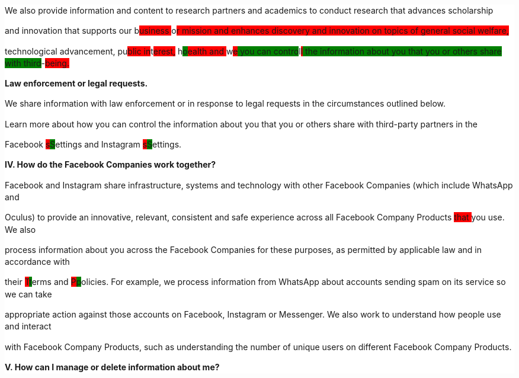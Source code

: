 
We also provide information and content to research partners and academics to conduct research that advances scholarship


and innovation that supports our </span>b<span style="background-color: red;">usiness </span>o<span style="background-color: red;">r mission and enhances discovery and innovation on topics of general social welfare,


technological advancement, p</span>u<span style="background-color: red;">blic in</span>t<span style="background-color: red;">erest,</span> h<span style="background-color: green;">o</span><span style="background-color: red;">ealth and </span>w<span style="background-color: red;">e</span><span style="background-color: green;"> you can contro</span>l<span style="background-color: red;">l</span><span style="background-color: green;"> the information about you that you or others share with third</span>-<span style="background-color: red;">being.


**Law enforcement or legal requests.**


We share information with law enforcement or in response to legal requests in the circumstances outlined below.


Learn more about how you can control the information about you that you or others share with third-</span>party partners in the


Facebook <span style="background-color: red;">s</span><span style="background-color: green;">S</span>ettings and Instagram <span style="background-color: red;">s</span><span style="background-color: green;">S</span>ettings.


**IV. How do the Facebook Companies work together?**


Facebook and Instagram share infrastructure, systems and technology with other Facebook Companies (which include WhatsApp and


Oculus) to provide an innovative, relevant, consistent and safe experience across all Facebook Company Products <span style="background-color: red;">that </span>you use. We also


process information about you across the Facebook Companies for these purposes, as permitted by applicable law and in accordance with


their <span style="background-color: red;">T</span><span style="background-color: green;">t</span>erms and <span style="background-color: red;">P</span><span style="background-color: green;">p</span>olicies. For example, we process information from WhatsApp about accounts sending spam on its service so we can take


appropriate action against those accounts on Facebook, Instagram or Messenger. We also work to understand how people use and interact


with Facebook Company Products, such as understanding the number of unique users on different Facebook Company Products.


**V. How can I manage or delete information about me?**
